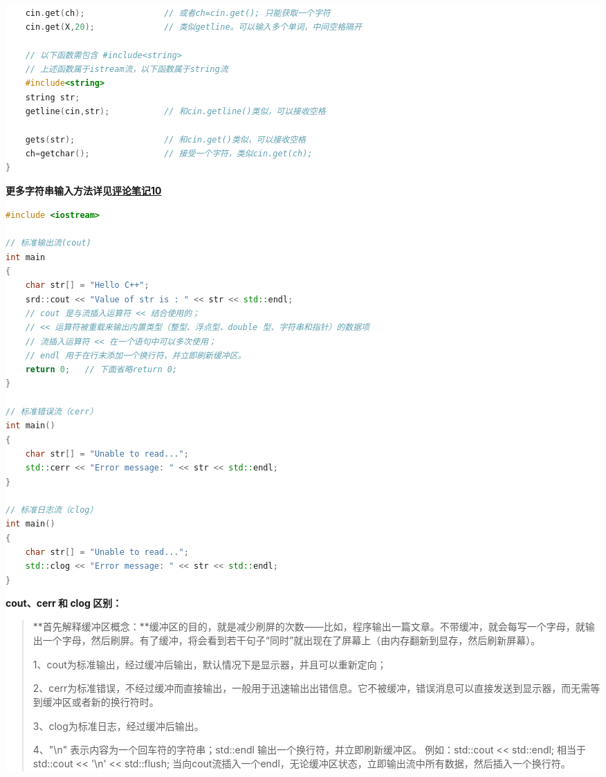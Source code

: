 ```C++
    cin.get(ch);                // 或者ch=cin.get(); 只能获取一个字符
    cin.get(X,20);              // 类似getline。可以输入多个单词，中间空格隔开

    // 以下函数需包含 #include<string>
    // 上述函数属于istream流，以下函数属于string流
    #include<string>
    string str;
    getline(cin,str);           // 和cin.getline()类似，可以接收空格
    
    gets(str);                  // 和cin.get()类似，可以接收空格
    ch=getchar();               // 接受一个字符，类似cin.get(ch);
}
```
**更多字符串输入方法详见[评论笔记10](https://www.runoob.com/cplusplus/cpp-strings.html)**

```C++
#include <iostream>

// 标准输出流(cout)
int main
{
    char str[] = "Hello C++";
    srd::cout << "Value of str is : " << str << std::endl;
    // cout 是与流插入运算符 << 结合使用的；
    // << 运算符被重载来输出内置类型（整型、浮点型、double 型、字符串和指针）的数据项
    // 流插入运算符 << 在一个语句中可以多次使用；
    // endl 用于在行末添加一个换行符，并立即刷新缓冲区。
    return 0;   // 下面省略return 0;
}

// 标准错误流（cerr）
int main()
{
    char str[] = "Unable to read...";
    std::cerr << "Error message: " << str << std::endl;
}

// 标准日志流（clog）
int main()
{
    char str[] = "Unable to read...";
    std::clog << "Error message: " << str << std::endl;
}
```

**cout、cerr 和 clog 区别：**

> **首先解释缓冲区概念：**缓冲区的目的，就是减少刷屏的次数——比如，程序输出一篇文章。不带缓冲，就会每写一个字母，就输出一个字母，然后刷屏。有了缓冲，将会看到若干句子“同时”就出现在了屏幕上（由内存翻新到显存，然后刷新屏幕）。
>
> 1、cout为标准输出，经过缓冲后输出，默认情况下是显示器，并且可以重新定向；
>
> 2、cerr为标准错误，不经过缓冲而直接输出，一般用于迅速输出出错信息。它不被缓冲，错误消息可以直接发送到显示器，而无需等到缓冲区或者新的换行符时。
>
> 3、clog为标准日志，经过缓冲后输出。
>
> 4、"\n" 表示内容为一个回车符的字符串；std::endl 输出一个换行符，并立即刷新缓冲区。
>       例如：std::cout << std::endl;    相当于std::cout << '\n' << std::flush;
>       当向cout流插入一个endl，无论缓冲区状态，立即输出流中所有数据，然后插入一个换行符。
